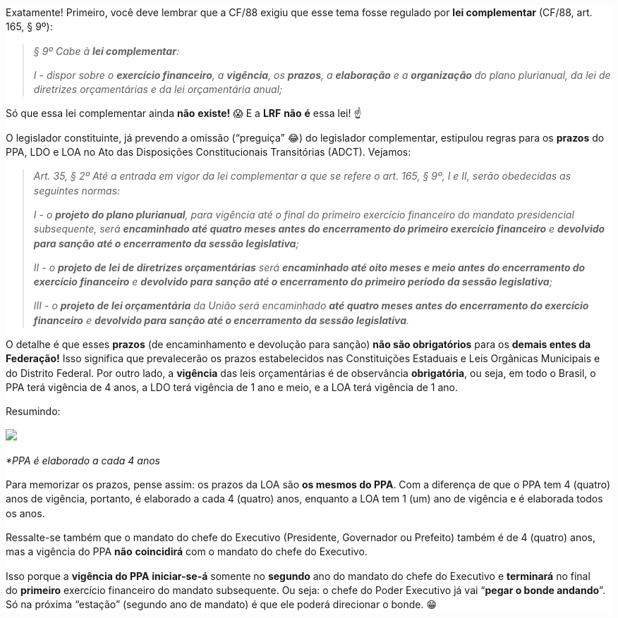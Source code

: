 Exatamente! Primeiro, você deve lembrar que a CF/88 exigiu que esse tema fosse regulado por **lei complementar** (CF/88, art. 165, § 9º):

> _§ 9º Cabe à_ **_lei complementar_**_:_
> 
> _I - dispor sobre o_ **_exercício financeiro_**_, a_ **_vigência_**_, os_ **_prazos_**_, a_ **_elaboração_** _e a_ **_organização_** _do plano plurianual, da lei de diretrizes orçamentárias e da lei orçamentária anual;_

Só que essa lei complementar ainda **não** **existe!** 😱 E a **LRF** **não** **é** essa lei! ☝️

O legislador constituinte, já prevendo a omissão (“preguiça” 😂) do legislador complementar, estipulou regras para os **prazos** do PPA, LDO e LOA no Ato das Disposições Constitucionais Transitórias (ADCT). Vejamos:

> _Art. 35, § 2º Até a entrada em vigor da lei complementar a que se refere o art. 165, § 9º, I e II, serão obedecidas as seguintes normas:_
> 
> _I - o_ **_projeto do plano plurianual_**_, para vigência até o final do primeiro exercício financeiro do mandato presidencial subsequente, será_ **_encaminhado até quatro meses antes do encerramento do primeiro exercício financeiro_** _e_ **_devolvido para sanção até o encerramento da sessão legislativa_**_;_
> 
> _II - o_ **_projeto de lei de diretrizes orçamentárias_** _será_ **_encaminhado até oito meses e meio antes do encerramento do exercício financeiro_** _e_ **_devolvido para sanção até o encerramento do primeiro período da sessão legislativa_**_;_
> 
> _III - o_ **_projeto de lei orçamentária_** _da União será encaminhado_ **_até quatro meses antes do encerramento do exercício financeiro_** _e_ **_devolvido para sanção até o encerramento da sessão legislativa_**_._

O detalhe é que esses **prazos** (de encaminhamento e devolução para sanção) **não são obrigatórios** para os **demais entes da Federação!** Isso significa que prevalecerão os prazos estabelecidos nas Constituições Estaduais e Leis Orgânicas Municipais e do Distrito Federal. Por outro lado, a **vigência** das leis orçamentárias é de observância **obrigatória**, ou seja, em todo o Brasil, o PPA terá vigência de 4 anos, a LDO terá vigência de 1 ano e meio, e a LOA terá vigência de 1 ano.

Resumindo:

![](https://admin-assets-dist.direcaoconcursos.com.br/content/images/9d1e4834-3c0b-48f4-876c-e0fcc137878c.jpeg)

_*PPA é elaborado a cada 4 anos_

Para memorizar os prazos, pense assim: os prazos da LOA são **os mesmos do PPA**. Com a diferença de que o PPA tem 4 (quatro) anos de vigência, portanto, é elaborado a cada 4 (quatro) anos, enquanto a LOA tem 1 (um) ano de vigência e é elaborada todos os anos.

Ressalte-se também que o mandato do chefe do Executivo (Presidente, Governador ou Prefeito) também é de 4 (quatro) anos, mas a vigência do PPA **não** **coincidirá** com o mandato do chefe do Executivo.

Isso porque a **vigência do PPA** **iniciar-se-á** somente no **segundo** ano do mandato do chefe do Executivo e **terminará** no final do **primeiro** exercício financeiro do mandato subsequente. Ou seja: o chefe do Poder Executivo já vai “**pegar o bonde andando**”. Só na próxima “estação” (segundo ano de mandato) é que ele poderá direcionar o bonde. 😁
